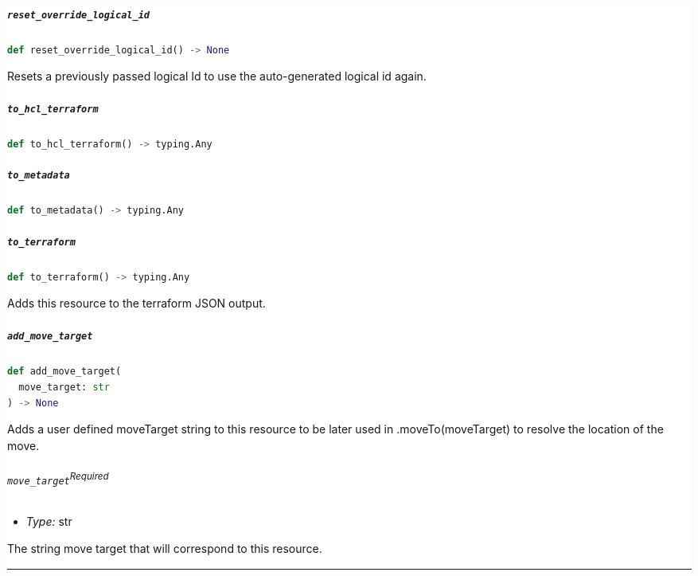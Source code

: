 
##### `reset_override_logical_id` <a name="reset_override_logical_id" id="@cdktf/provider-gitlab.valueStreamAnalytics.ValueStreamAnalytics.resetOverrideLogicalId"></a>

```python
def reset_override_logical_id() -> None
```

Resets a previously passed logical Id to use the auto-generated logical id again.

##### `to_hcl_terraform` <a name="to_hcl_terraform" id="@cdktf/provider-gitlab.valueStreamAnalytics.ValueStreamAnalytics.toHclTerraform"></a>

```python
def to_hcl_terraform() -> typing.Any
```

##### `to_metadata` <a name="to_metadata" id="@cdktf/provider-gitlab.valueStreamAnalytics.ValueStreamAnalytics.toMetadata"></a>

```python
def to_metadata() -> typing.Any
```

##### `to_terraform` <a name="to_terraform" id="@cdktf/provider-gitlab.valueStreamAnalytics.ValueStreamAnalytics.toTerraform"></a>

```python
def to_terraform() -> typing.Any
```

Adds this resource to the terraform JSON output.

##### `add_move_target` <a name="add_move_target" id="@cdktf/provider-gitlab.valueStreamAnalytics.ValueStreamAnalytics.addMoveTarget"></a>

```python
def add_move_target(
  move_target: str
) -> None
```

Adds a user defined moveTarget string to this resource to be later used in .moveTo(moveTarget) to resolve the location of the move.

###### `move_target`<sup>Required</sup> <a name="move_target" id="@cdktf/provider-gitlab.valueStreamAnalytics.ValueStreamAnalytics.addMoveTarget.parameter.moveTarget"></a>

- *Type:* str

The string move target that will correspond to this resource.

---
